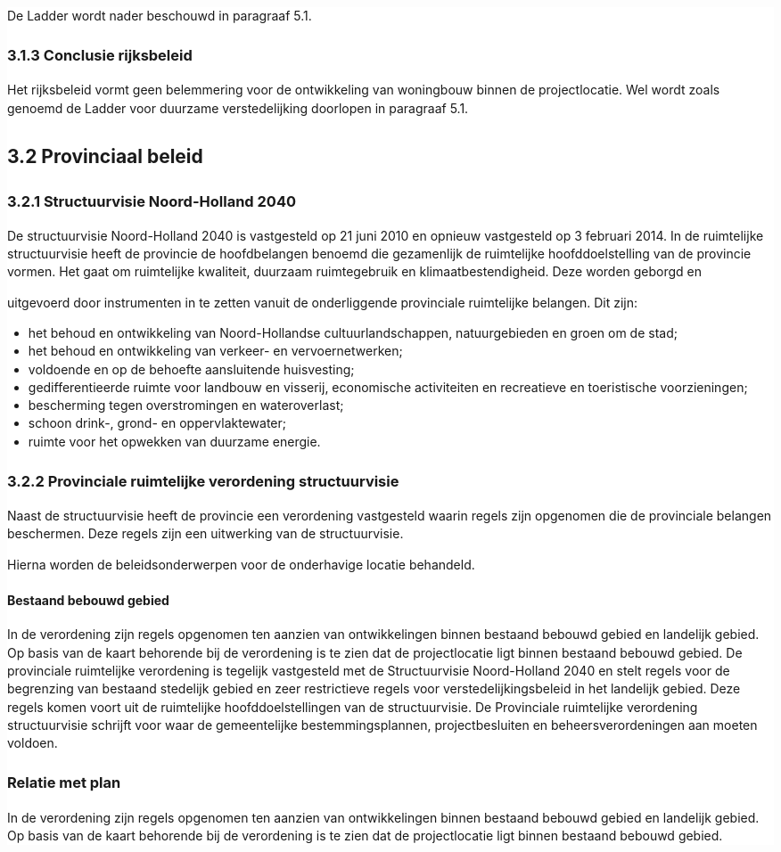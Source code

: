 De Ladder wordt nader beschouwd in paragraaf 5.1.

### 3.1.3 Conclusie rijksbeleid

Het rijksbeleid vormt geen belemmering voor de ontwikkeling van woningbouw binnen de projectlocatie. Wel wordt zoals genoemd de Ladder voor duurzame verstedelijking doorlopen in paragraaf 5.1.

## 3.2 Provinciaal beleid

### 3.2.1 Structuurvisie Noord-Holland 2040

De structuurvisie Noord-Holland 2040 is vastgesteld op 21 juni 2010 en opnieuw vastgesteld op 3 februari 2014. In de ruimtelijke structuurvisie heeft de provincie de hoofdbelangen benoemd die gezamenlijk de ruimtelijke hoofddoelstelling van de provincie vormen. Het gaat om ruimtelijke kwaliteit, duurzaam ruimtegebruik en klimaatbestendigheid. Deze worden geborgd en

uitgevoerd door instrumenten in te zetten vanuit de onderliggende provinciale ruimtelijke belangen. Dit zijn:

- het behoud en ontwikkeling van Noord-Hollandse cultuurlandschappen, natuurgebieden en groen om de stad;
- het behoud en ontwikkeling van verkeer- en vervoernetwerken;
- voldoende en op de behoefte aansluitende huisvesting;
- gedifferentieerde ruimte voor landbouw en visserij, economische activiteiten en recreatieve en toeristische voorzieningen;
- bescherming tegen overstromingen en wateroverlast;
- schoon drink-, grond- en oppervlaktewater;
- ruimte voor het opwekken van duurzame energie.

### 3.2.2 Provinciale ruimtelijke verordening structuurvisie

Naast de structuurvisie heeft de provincie een verordening vastgesteld waarin regels zijn opgenomen die de provinciale belangen beschermen. Deze regels zijn een uitwerking van de structuurvisie.

Hierna worden de beleidsonderwerpen voor de onderhavige locatie behandeld.

#### Bestaand bebouwd gebied

In de verordening zijn regels opgenomen ten aanzien van ontwikkelingen binnen bestaand bebouwd gebied en landelijk gebied. Op basis van de kaart behorende bij de verordening is te zien dat de projectlocatie ligt binnen bestaand bebouwd gebied. De provinciale ruimtelijke verordening is tegelijk vastgesteld met de Structuurvisie Noord-Holland 2040 en stelt regels voor de begrenzing van bestaand stedelijk gebied en zeer restrictieve regels voor verstedelijkingsbeleid in het landelijk gebied. Deze regels komen voort uit de ruimtelijke hoofddoelstellingen van de structuurvisie. De Provinciale ruimtelijke verordening structuurvisie schrijft voor waar de gemeentelijke bestemmingsplannen, projectbesluiten en beheersverordeningen aan moeten voldoen.

### Relatie met plan

In de verordening zijn regels opgenomen ten aanzien van ontwikkelingen binnen bestaand bebouwd gebied en landelijk gebied. Op basis van de kaart behorende bij de verordening is te zien dat de projectlocatie ligt binnen bestaand bebouwd gebied.
